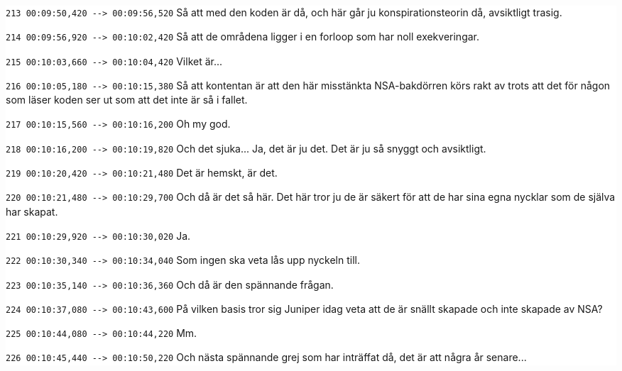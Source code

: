 `213 00:09:50,420 --> 00:09:56,520`
Så att med den koden är då, och här går ju konspirationsteorin då, avsiktligt trasig.



`214 00:09:56,920 --> 00:10:02,420`
Så att de områdena ligger i en forloop som har noll exekveringar.



`215 00:10:03,660 --> 00:10:04,420`
Vilket är...



`216 00:10:05,180 --> 00:10:15,380`
Så att kontentan är att den här misstänkta NSA-bakdörren körs rakt av trots att det för någon som läser koden ser ut som att det inte är så i fallet.



`217 00:10:15,560 --> 00:10:16,200`
Oh my god.



`218 00:10:16,200 --> 00:10:19,820`
Och det sjuka... Ja, det är ju det. Det är ju så snyggt och avsiktligt.



`219 00:10:20,420 --> 00:10:21,480`
Det är hemskt, är det.



`220 00:10:21,480 --> 00:10:29,700`
Och då är det så här. Det här tror ju de är säkert för att de har sina egna nycklar som de själva har skapat.



`221 00:10:29,920 --> 00:10:30,020`
Ja.



`222 00:10:30,340 --> 00:10:34,040`
Som ingen ska veta lås upp nyckeln till.



`223 00:10:35,140 --> 00:10:36,360`
Och då är den spännande frågan.



`224 00:10:37,080 --> 00:10:43,600`
På vilken basis tror sig Juniper idag veta att de är snällt skapade och inte skapade av NSA?



`225 00:10:44,080 --> 00:10:44,220`
Mm.



`226 00:10:45,440 --> 00:10:50,220`
Och nästa spännande grej som har inträffat då, det är att några år senare...
